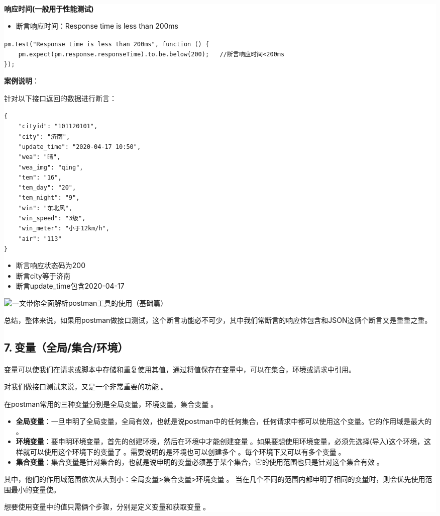 **响应时间(一般用于性能测试)**

- 断言响应时间：Response time is less than 200ms

```
pm.test("Response time is less than 200ms", function () {
    pm.expect(pm.response.responseTime).to.be.below(200);   //断言响应时间<200ms
});
```

**案例说明**：

针对以下接口返回的数据进行断言：

```
{
    "cityid": "101120101",
    "city": "济南",
    "update_time": "2020-04-17 10:50",
    "wea": "晴",
    "wea_img": "qing",
    "tem": "16",
    "tem_day": "20",
    "tem_night": "9",
    "win": "东北风",
    "win_speed": "3级",
    "win_meter": "小于12km/h",
    "air": "113"
}
```

- 断言响应状态码为200
- 断言city等于济南
- 断言update_time包含2020-04-17

![一文带你全面解析postman工具的使用（基础篇）](https://p6-tt.byteimg.com/origin/pgc-image/7c3a8a662d74414db265997d227a0e3c?from=pc)



总结，整体来说，如果用postman做接口测试，这个断言功能必不可少，其中我们常断言的响应体包含和JSON这俩个断言又是重重之重。



## **7. 变量（全局/集合/环境）**

变量可以使我们在请求或脚本中存储和重复使用其值，通过将值保存在变量中，可以在集合，环境或请求中引用。

对我们做接口测试来说，又是一个非常重要的功能 。

在postman常用的三种变量分别是全局变量，环境变量，集合变量 。

- **全局变量**：一旦申明了全局变量，全局有效，也就是说postman中的任何集合，任何请求中都可以使用这个变量。它的作用域是最大的 。
- **环境变量**：要申明环境变量，首先的创建环境，然后在环境中才能创建变量 。如果要想使用环境变量，必须先选择(导入)这个环境，这样就可以使用这个环境下的变量了 。需要说明的是环境也可以创建多个 。每个环境下又可以有多个变量 。
- **集合变量**：集合变量是针对集合的，也就是说申明的变量必须基于某个集合，它的使用范围也只是针对这个集合有效 。

其中，他们的作用域范围依次从大到小：全局变量>集合变量>环境变量 。 当在几个不同的范围内都申明了相同的变量时，则会优先使用范围最小的变量使。

想要使用变量中的值只需俩个步骤，分别是定义变量和获取变量 。
